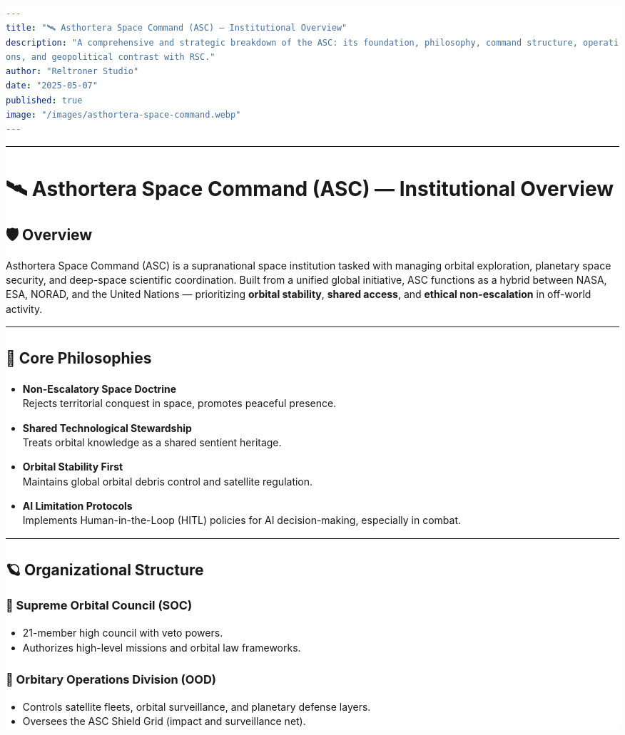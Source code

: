 ```yaml
---
title: "🛰️ Asthortera Space Command (ASC) — Institutional Overview"
description: "A comprehensive and strategic breakdown of the ASC: its foundation, philosophy, command structure, operations, and geopolitical contrast with RSC."
author: "Reltroner Studio"
date: "2025-05-07"
published: true
image: "/images/asthortera-space-command.webp"
---
```


---

# 🛰️ Asthortera Space Command (ASC) — Institutional Overview

## 🛡️ Overview
Asthortera Space Command (ASC) is a supranational space institution tasked with managing orbital exploration, planetary space security, and deep-space scientific coordination. Built from a unified global initiative, ASC functions as a hybrid between NASA, ESA, NORAD, and the United Nations — prioritizing **orbital stability**, **shared access**, and **ethical non-escalation** in off-world activity.

---

## 🧬 Core Philosophies

- **Non-Escalatory Space Doctrine**  
  Rejects territorial conquest in space, promotes peaceful presence.

- **Shared Technological Stewardship**  
  Treats orbital knowledge as a shared sentient heritage.

- **Orbital Stability First**  
  Maintains global orbital debris control and satellite regulation.

- **AI Limitation Protocols**  
  Implements Human-in-the-Loop (HITL) policies for AI decision-making, especially in combat.

---

## 🪐 Organizational Structure

### 🔹 Supreme Orbital Council (SOC)
- 21-member high council with veto powers.
- Authorizes high-level missions and orbital law frameworks.

### 🔹 Orbitary Operations Division (OOD)
- Controls satellite fleets, orbital surveillance, and planetary defense layers.
- Oversees the ASC Shield Grid (impact and surveillance net).
